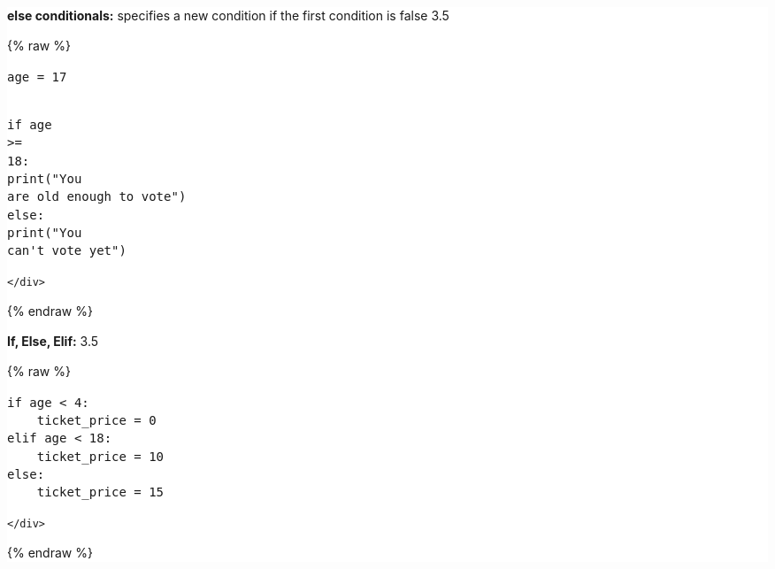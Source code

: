 <div class="cell border-box-sizing text_cell rendered"><div class="inner_cell">
<div class="text_cell_render border-box-sizing rendered_html">
<p><strong>else conditionals:</strong> specifies a new condition if the first condition is false 3.5</p>

</div>
</div>
</div>
    {% raw %}
    
<div class="cell border-box-sizing code_cell rendered">
<div class="input">

<div class="inner_cell">
    <div class="input_area">
<div class=" highlight hl-ipython3"><pre><span></span><span class="n">age</span> <span class="o">=</span> <span class="mi">17</span>

<span class="k">if</span> <span class="n">age</span> <span class="o">&gt;=</span> <span class="mi">18</span><span class="p">:</span>
    <span class="nb">print</span><span class="p">(</span><span class="s2">&quot;You are old enough to vote&quot;</span><span class="p">)</span>
<span class="k">else</span><span class="p">:</span>
    <span class="nb">print</span><span class="p">(</span><span class="s2">&quot;You can&#39;t vote yet&quot;</span><span class="p">)</span>
</pre></div>

    </div>
</div>
</div>

</div>
    {% endraw %}

<div class="cell border-box-sizing text_cell rendered"><div class="inner_cell">
<div class="text_cell_render border-box-sizing rendered_html">
<p><strong>If, Else, Elif:</strong> 3.5</p>

</div>
</div>
</div>
    {% raw %}
    
<div class="cell border-box-sizing code_cell rendered">
<div class="input">

<div class="inner_cell">
    <div class="input_area">
<div class=" highlight hl-ipython3"><pre><span></span><span class="k">if</span> <span class="n">age</span> <span class="o">&lt;</span> <span class="mi">4</span><span class="p">:</span>
    <span class="n">ticket_price</span> <span class="o">=</span> <span class="mi">0</span>
<span class="k">elif</span> <span class="n">age</span> <span class="o">&lt;</span> <span class="mi">18</span><span class="p">:</span>
    <span class="n">ticket_price</span> <span class="o">=</span> <span class="mi">10</span>
<span class="k">else</span><span class="p">:</span> 
    <span class="n">ticket_price</span> <span class="o">=</span> <span class="mi">15</span>
</pre></div>

    </div>
</div>
</div>

</div>
    {% endraw %}
